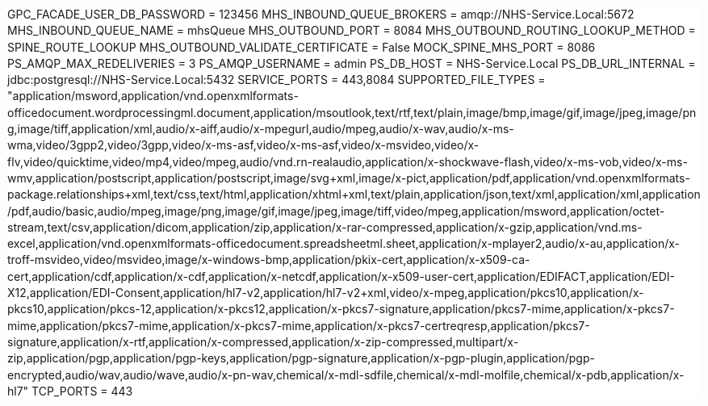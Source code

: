 GPC_FACADE_USER_DB_PASSWORD = 123456
MHS_INBOUND_QUEUE_BROKERS = amqp://NHS-Service.Local:5672
MHS_INBOUND_QUEUE_NAME = mhsQueue
MHS_OUTBOUND_PORT = 8084
MHS_OUTBOUND_ROUTING_LOOKUP_METHOD = SPINE_ROUTE_LOOKUP
MHS_OUTBOUND_VALIDATE_CERTIFICATE = False
MOCK_SPINE_MHS_PORT = 8086
PS_AMQP_MAX_REDELIVERIES = 3
PS_AMQP_USERNAME = admin
PS_DB_HOST = NHS-Service.Local
PS_DB_URL_INTERNAL = jdbc:postgresql://NHS-Service.Local:5432
SERVICE_PORTS = 443,8084
SUPPORTED_FILE_TYPES = "application/msword,application/vnd.openxmlformats-officedocument.wordprocessingml.document,application/msoutlook,text/rtf,text/plain,image/bmp,image/gif,image/jpeg,image/png,image/tiff,application/xml,audio/x-aiff,audio/x-mpegurl,audio/mpeg,audio/x-wav,audio/x-ms-wma,video/3gpp2,video/3gpp,video/x-ms-asf,video/x-ms-asf,video/x-msvideo,video/x-flv,video/quicktime,video/mp4,video/mpeg,audio/vnd.rn-realaudio,application/x-shockwave-flash,video/x-ms-vob,video/x-ms-wmv,application/postscript,application/postscript,image/svg+xml,image/x-pict,application/pdf,application/vnd.openxmlformats-package.relationships+xml,text/css,text/html,application/xhtml+xml,text/plain,application/json,text/xml,application/xml,application/pdf,audio/basic,audio/mpeg,image/png,image/gif,image/jpeg,image/tiff,video/mpeg,application/msword,application/octet-stream,text/csv,application/dicom,application/zip,application/x-rar-compressed,application/x-gzip,application/vnd.ms-excel,application/vnd.openxmlformats-officedocument.spreadsheetml.sheet,application/x-mplayer2,audio/x-au,application/x-troff-msvideo,video/msvideo,image/x-windows-bmp,application/pkix-cert,application/x-x509-ca-cert,application/cdf,application/x-cdf,application/x-netcdf,application/x-x509-user-cert,application/EDIFACT,application/EDI-X12,application/EDI-Consent,application/hl7-v2,application/hl7-v2+xml,video/x-mpeg,application/pkcs10,application/x-pkcs10,application/pkcs-12,application/x-pkcs12,application/x-pkcs7-signature,application/pkcs7-mime,application/x-pkcs7-mime,application/pkcs7-mime,application/x-pkcs7-mime,application/x-pkcs7-certreqresp,application/pkcs7-signature,application/x-rtf,application/x-compressed,application/x-zip-compressed,multipart/x-zip,application/pgp,application/pgp-keys,application/pgp-signature,application/x-pgp-plugin,application/pgp-encrypted,audio/wav,audio/wave,audio/x-pn-wav,chemical/x-mdl-sdfile,chemical/x-mdl-molfile,chemical/x-pdb,application/x-hl7"
TCP_PORTS = 443



